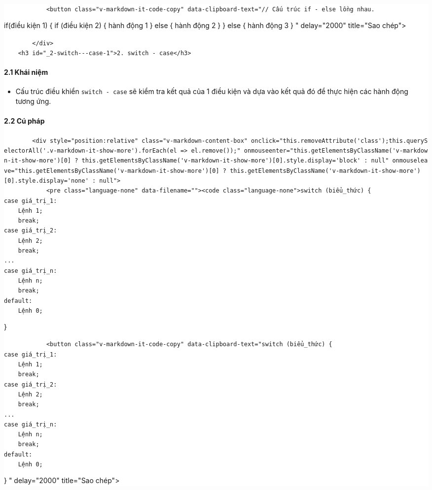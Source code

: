                 <button class="v-markdown-it-code-copy" data-clipboard-text="// Cấu trúc if - else lồng nhau.

if(điều kiện 1) {
    if (điều kiện 2) {
        hành động 1
     } else {
         hành động 2
      }
} else {
    hành động 3
}
" delay="2000" title="Sao chép">
                    <span class="tooltiptext" style="display:none">Đã sao chép ✔️</span>
                    <span class="v-markdown-icon el-icon-document-copy"></span>
                </button>
                
            </div>
        <h3 id="_2-switch---case-1">2. switch - case</h3>
<h4>2.1 Khái niệm</h4>
<ul>
<li>Cấu trúc điều khiển <code>switch - case</code> sẽ kiểm tra kết quả của 1 điều kiện và dựa vào kết quả đó để thực hiện các hành động tương ứng.</li>
</ul>
<h4>2.2 Cú pháp</h4>

            <div style="position:relative" class="v-markdown-content-box" onclick="this.removeAttribute('class');this.querySelectorAll('.v-markdown-it-show-more').forEach(el => el.remove());" onmouseenter="this.getElementsByClassName('v-markdown-it-show-more')[0] ? this.getElementsByClassName('v-markdown-it-show-more')[0].style.display='block' : null" onmouseleave="this.getElementsByClassName('v-markdown-it-show-more')[0] ? this.getElementsByClassName('v-markdown-it-show-more')[0].style.display='none' : null">
                <pre class="language-none" data-filename=""><code class="language-none">switch (biểu_thức) {
	case giá_trị_1:
		Lệnh 1;
		break;
	case giá_trị_2:
		Lệnh 2;
		break;
	...
	case giá_trị_n:
		Lệnh n;
		break;
	default:
        Lệnh 0;
}
</code></pre>

                <button class="v-markdown-it-code-copy" data-clipboard-text="switch (biểu_thức) {
	case giá_trị_1:
		Lệnh 1;
		break;
	case giá_trị_2:
		Lệnh 2;
		break;
	...
	case giá_trị_n:
		Lệnh n;
		break;
	default:
        Lệnh 0;
}
" delay="2000" title="Sao chép">
                    <span class="tooltiptext" style="display:none">Đã sao chép ✔️</span>
                    <span class="v-markdown-icon el-icon-document-copy"></span>
                </button>
                